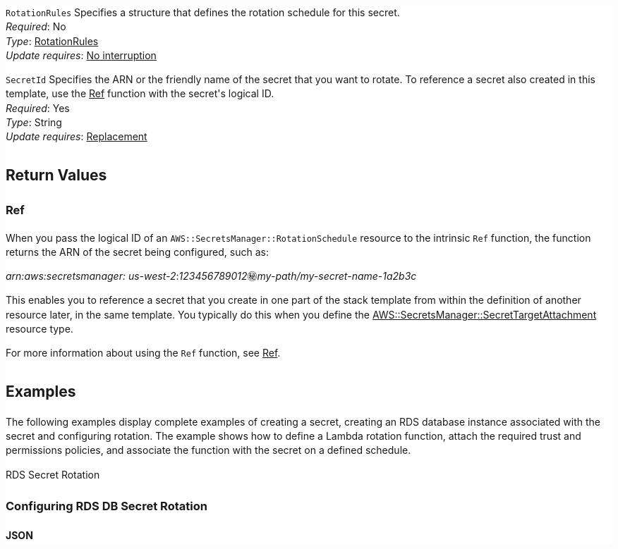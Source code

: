 `RotationRules`  <a name="cfn-secretsmanager-rotationschedule-rotationrules"></a>
Specifies a structure that defines the rotation schedule for this secret\.  
*Required*: No  
*Type*: [RotationRules](aws-properties-secretsmanager-rotationschedule-rotationrules.md)  
*Update requires*: [No interruption](https://docs.aws.amazon.com/AWSCloudFormation/latest/UserGuide/using-cfn-updating-stacks-update-behaviors.html#update-no-interrupt)

`SecretId`  <a name="cfn-secretsmanager-rotationschedule-secretid"></a>
Specifies the ARN or the friendly name of the secret that you want to rotate\. To reference a secret also created in this template, use the [Ref](https://docs.aws.amazon.com/url-doc-domain/AWSCloudFormation/latest/UserGuide/intrinsic-function-reference-ref.html) function with the secret's logical ID\.  
*Required*: Yes  
*Type*: String  
*Update requires*: [Replacement](https://docs.aws.amazon.com/AWSCloudFormation/latest/UserGuide/using-cfn-updating-stacks-update-behaviors.html#update-replacement)

## Return Values<a name="aws-resource-secretsmanager-rotationschedule-return-values"></a>

### Ref<a name="aws-resource-secretsmanager-rotationschedule-return-values-ref"></a>

When you pass the logical ID of an `AWS::SecretsManager::RotationSchedule` resource to the intrinsic `Ref` function, the function returns the ARN of the secret being configured, such as:

*arn:aws:secretsmanager: us\-west\-2*:*123456789012*:secret:*my\-path/my\-secret\-name*\-*1a2b3c* 

This enables you to reference a secret that you create in one part of the stack template from within the definition of another resource later, in the same template\. You typically do this when you define the [AWS::SecretsManager::SecretTargetAttachment](https://docs.aws.amazon.com/AWSCloudFormation/latest/UserGuide/aws-resource-secretsmanager-secrettargetattachment.html) resource type\.

For more information about using the `Ref` function, see [Ref](https://docs.aws.amazon.com/url-doc-domain/AWSCloudFormation/latest/UserGuide/intrinsic-function-reference-ref.html)\. 

## Examples<a name="aws-resource-secretsmanager-rotationschedule--examples"></a>

The following examples display complete examples of creating a secret, creating an RDS database instance associated with the secret and configuring rotation\. The example shows how to define a Lambda rotation function, attach the required trust and permissions policies, and associate the function with the secret on a defined schedule\.

RDS Secret Rotation

### Configuring RDS DB Secret Rotation<a name="aws-resource-secretsmanager-rotationschedule--examples--Configuring_RDS_DB_Secret_Rotation"></a>

#### JSON<a name="aws-resource-secretsmanager-rotationschedule--examples--Configuring_RDS_DB_Secret_Rotation--json"></a>
